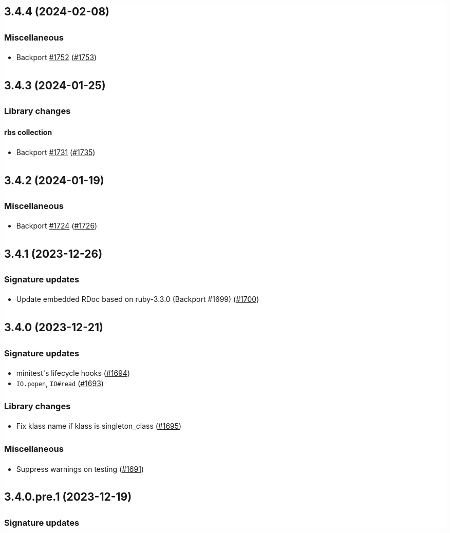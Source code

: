 ## 3.4.4 (2024-02-08)

### Miscellaneous

* Backport [#1752](https://github.com/ruby/rbs/pull/1752) ([#1753](https://github.com/ruby/rbs/pull/1753))

## 3.4.3 (2024-01-25)

### Library changes

#### rbs collection

* Backport [#1731](https://github.com/ruby/rbs/pull/1731) ([#1735](https://github.com/ruby/rbs/pull/1735))

## 3.4.2 (2024-01-19)

### Miscellaneous

* Backport [#1724](https://github.com/ruby/rbs/pull/1724) ([#1726](https://github.com/ruby/rbs/pull/1726))

## 3.4.1 (2023-12-26)

### Signature updates

* Update embedded RDoc based on ruby-3.3.0 (Backport #1699) ([#1700](https://github.com/ruby/rbs/pull/1700))

## 3.4.0 (2023-12-21)

### Signature updates

* minitest's lifecycle hooks ([#1694](https://github.com/ruby/rbs/pull/1694))
* `IO.popen`, `IO#read` ([#1693](https://github.com/ruby/rbs/pull/1693))

### Library changes

* Fix klass name if klass is singleton_class ([#1695](https://github.com/ruby/rbs/pull/1695))

### Miscellaneous

* Suppress warnings on testing ([#1691](https://github.com/ruby/rbs/pull/1691))

## 3.4.0.pre.1 (2023-12-19)

### Signature updates
